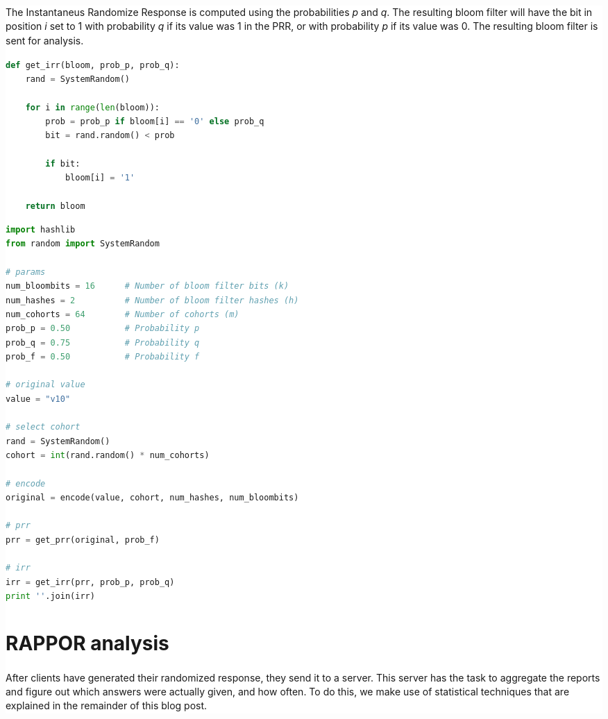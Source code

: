 The Instantaneus Randomize Response is computed using the probabilities $p$ and $q$. The resulting bloom filter will have the bit in position $i$ set to 1 with probability $q$ if its value was 1 in the PRR, or with probability $p$ if its value was 0. The resulting bloom filter is sent for analysis.


```python
def get_irr(bloom, prob_p, prob_q):
    rand = SystemRandom()
    
    for i in range(len(bloom)):
        prob = prob_p if bloom[i] == '0' else prob_q
        bit = rand.random() < prob
        
        if bit:
            bloom[i] = '1'
            
    return bloom
```


```python
import hashlib
from random import SystemRandom

# params
num_bloombits = 16      # Number of bloom filter bits (k)
num_hashes = 2          # Number of bloom filter hashes (h)
num_cohorts = 64        # Number of cohorts (m)
prob_p = 0.50           # Probability p
prob_q = 0.75           # Probability q
prob_f = 0.50           # Probability f

# original value
value = "v10"

# select cohort
rand = SystemRandom()
cohort = int(rand.random() * num_cohorts)

# encode
original = encode(value, cohort, num_hashes, num_bloombits)

# prr
prr = get_prr(original, prob_f)

# irr
irr = get_irr(prr, prob_p, prob_q)
print ''.join(irr)
```

# RAPPOR analysis

After clients have generated their randomized response, they send it to a server.
This server has the task to aggregate the reports and figure out which answers were actually given, and how often. To do this, we make use of statistical techniques that are explained in the remainder of this blog post.


[1]: https://www.cs.utexas.edu/~shmat/shmat_oak08netflix.pdf
[2]: https://fpf.org/wp-content/uploads/The-Re-identification-of-Governor-Welds-Medical-Information-Daniel-Barth-Jones.pdf
[3]: https://en.wikipedia.org/wiki/Randomized_response
[4]: https://en.wikipedia.org/wiki/Differential_privacy
[5]: https://static.googleusercontent.com/media/research.google.com/en//pubs/archive/42852.pdf
[5]: https://arstechnica.com/tech-policy/2009/09/your-secrets-live-online-in-databases-of-ruin/
[6]: https://github.com/mozilla/rappor
[7]: https://github.com/mozilla/rappor-aggregator
[8]: https://github.com/mozilla/shield-study-rappor